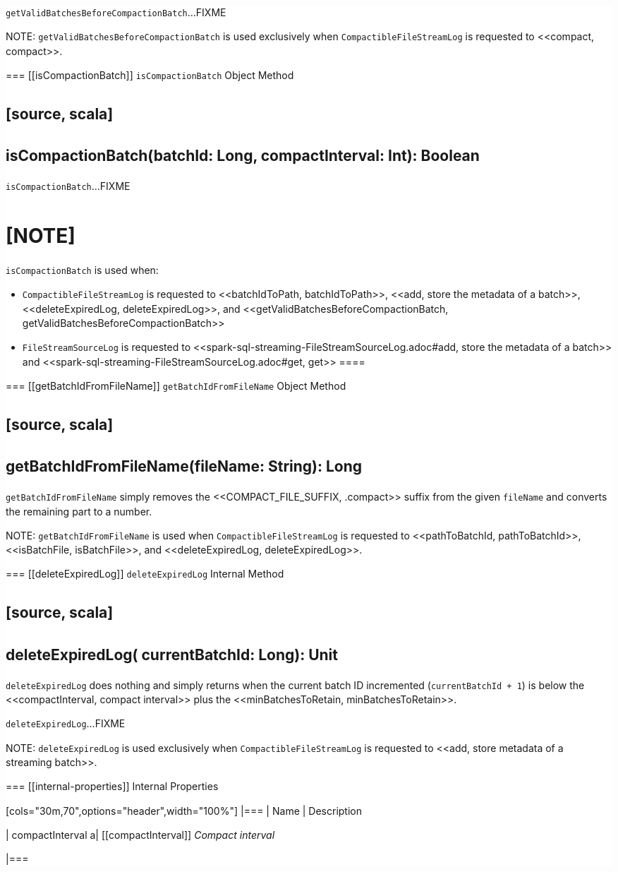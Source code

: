 `getValidBatchesBeforeCompactionBatch`...FIXME

NOTE: `getValidBatchesBeforeCompactionBatch` is used exclusively when `CompactibleFileStreamLog` is requested to <<compact, compact>>.

=== [[isCompactionBatch]] `isCompactionBatch` Object Method

[source, scala]
----
isCompactionBatch(batchId: Long, compactInterval: Int): Boolean
----

`isCompactionBatch`...FIXME

[NOTE]
====
`isCompactionBatch` is used when:

* `CompactibleFileStreamLog` is requested to <<batchIdToPath, batchIdToPath>>, <<add, store the metadata of a batch>>, <<deleteExpiredLog, deleteExpiredLog>>, and <<getValidBatchesBeforeCompactionBatch, getValidBatchesBeforeCompactionBatch>>

* `FileStreamSourceLog` is requested to <<spark-sql-streaming-FileStreamSourceLog.adoc#add, store the metadata of a batch>> and <<spark-sql-streaming-FileStreamSourceLog.adoc#get, get>>
====

=== [[getBatchIdFromFileName]] `getBatchIdFromFileName` Object Method

[source, scala]
----
getBatchIdFromFileName(fileName: String): Long
----

`getBatchIdFromFileName` simply removes the <<COMPACT_FILE_SUFFIX, .compact>> suffix from the given `fileName` and converts the remaining part to a number.

NOTE: `getBatchIdFromFileName` is used when `CompactibleFileStreamLog` is requested to <<pathToBatchId, pathToBatchId>>, <<isBatchFile, isBatchFile>>, and <<deleteExpiredLog, deleteExpiredLog>>.

=== [[deleteExpiredLog]] `deleteExpiredLog` Internal Method

[source, scala]
----
deleteExpiredLog(
  currentBatchId: Long): Unit
----

`deleteExpiredLog` does nothing and simply returns when the current batch ID incremented (`currentBatchId + 1`) is below the <<compactInterval, compact interval>> plus the <<minBatchesToRetain, minBatchesToRetain>>.

`deleteExpiredLog`...FIXME

NOTE: `deleteExpiredLog` is used exclusively when `CompactibleFileStreamLog` is requested to <<add, store metadata of a streaming batch>>.

=== [[internal-properties]] Internal Properties

[cols="30m,70",options="header",width="100%"]
|===
| Name
| Description

| compactInterval
a| [[compactInterval]] *Compact interval*

|===
